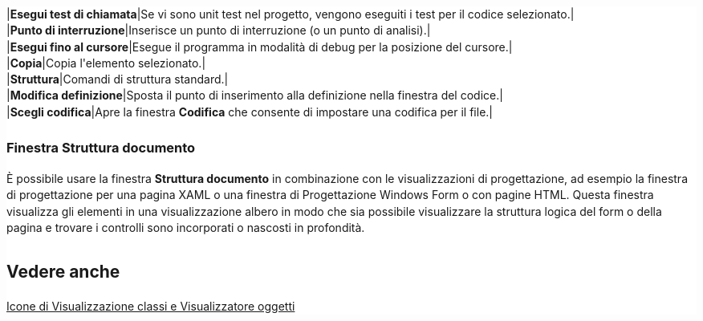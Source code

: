 |**Esegui test di chiamata**|Se vi sono unit test nel progetto, vengono eseguiti i test per il codice selezionato.|  
|**Punto di interruzione**|Inserisce un punto di interruzione (o un punto di analisi).|  
|**Esegui fino al cursore**|Esegue il programma in modalità di debug per la posizione del cursore.|  
|**Copia**|Copia l'elemento selezionato.|  
|**Struttura**|Comandi di struttura standard.|  
|**Modifica definizione**|Sposta il punto di inserimento alla definizione nella finestra del codice.|  
|**Scegli codifica**|Apre la finestra **Codifica** che consente di impostare una codifica per il file.|  
  
### <a name="document-outline-window"></a>Finestra Struttura documento  
 È possibile usare la finestra **Struttura documento** in combinazione con le visualizzazioni di progettazione, ad esempio la finestra di progettazione per una pagina XAML o una finestra di Progettazione Windows Form o con pagine HTML. Questa finestra visualizza gli elementi in una visualizzazione albero in modo che sia possibile visualizzare la struttura logica del form o della pagina e trovare i controlli sono incorporati o nascosti in profondità.  
  
## <a name="see-also"></a>Vedere anche  
 [Icone di Visualizzazione classi e Visualizzatore oggetti](../ide/class-view-and-object-browser-icons.md)
